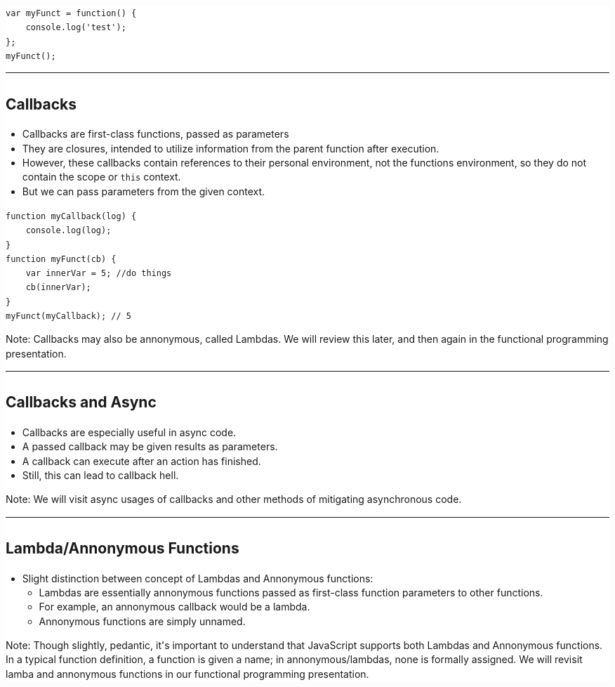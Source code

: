 ```
var myFunct = function() {
    console.log('test');
};
myFunct();
```

----

## Callbacks
- Callbacks are first-class functions, passed as parameters
- They are closures, intended to utilize information from the parent function after execution.
- However, these callbacks contain references to their personal environment, not the functions environment, so they do not contain the scope or `this` context.
- But we can pass parameters from the given context.

```
function myCallback(log) {
    console.log(log);
}
function myFunct(cb) {
    var innerVar = 5; //do things
    cb(innerVar);
}
myFunct(myCallback); // 5
```

Note: Callbacks may also be annonymous, called Lambdas. We will review this later, and then again in the functional programming presentation.

----

## Callbacks and Async
- Callbacks are especially useful in async code.
- A passed callback may be given results as parameters.
- A callback can execute after an action has finished.
- Still, this can lead to callback hell.

Note: We will visit async usages of callbacks and other methods of mitigating asynchronous code.

---

## Lambda/Annonymous Functions
- Slight distinction between concept of Lambdas and Annonymous functions:
    - Lambdas are essentially annonymous functions passed as first-class function parameters to other functions.
    - For example, an annonymous callback would be a lambda.
    - Annonymous functions are simply unnamed.

Note: Though slightly, pedantic, it's important to understand that JavaScript supports both Lambdas and Annonymous functions. In a typical function definition, a function is given a name; in annonymous/lambdas, none is formally assigned. We will revisit lamba and annonymous functions in our functional programming presentation.

